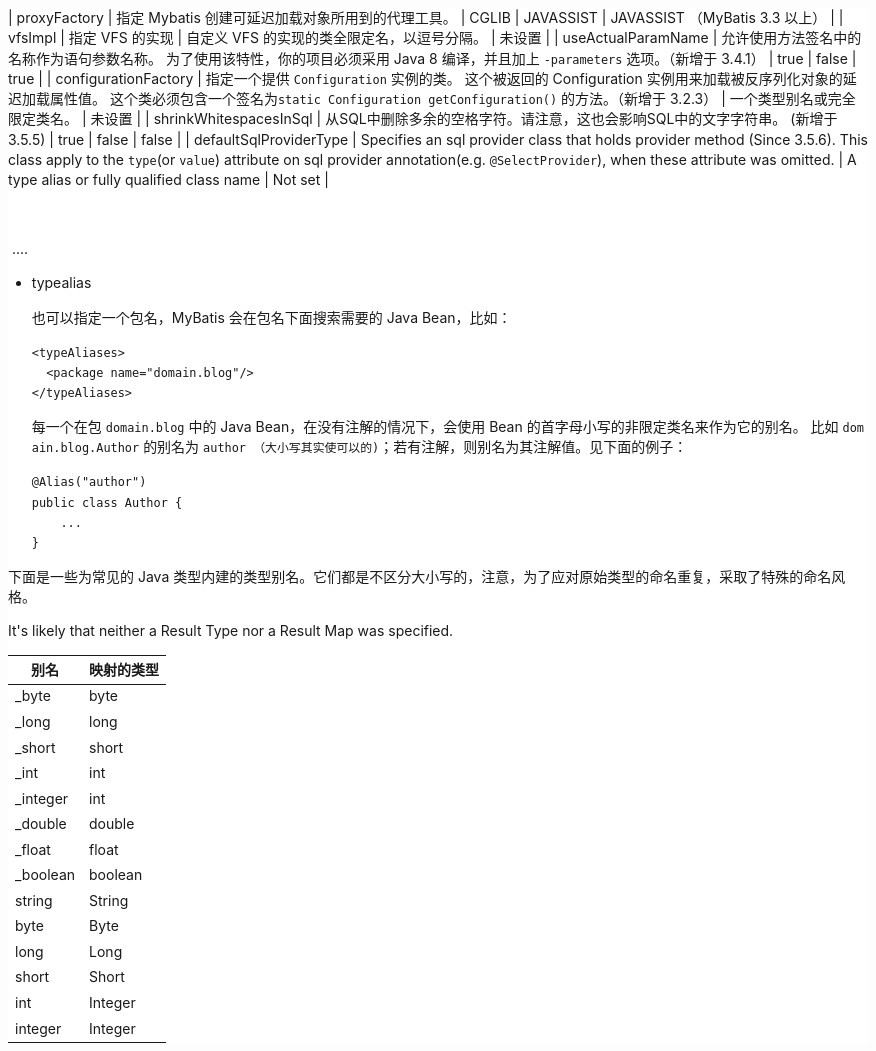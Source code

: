  | proxyFactory                     | 指定 Mybatis 创建可延迟加载对象所用到的代理工具。            | CGLIB \| JAVASSIST                                           | JAVASSIST （MyBatis 3.3 以上）                        |
  | vfsImpl                          | 指定 VFS 的实现                                              | 自定义 VFS 的实现的类全限定名，以逗号分隔。                  | 未设置                                                |
  | useActualParamName               | 允许使用方法签名中的名称作为语句参数名称。 为了使用该特性，你的项目必须采用 Java 8 编译，并且加上 `-parameters` 选项。（新增于 3.4.1） | true \| false                                                | true                                                  |
  | configurationFactory             | 指定一个提供 `Configuration` 实例的类。 这个被返回的 Configuration 实例用来加载被反序列化对象的延迟加载属性值。 这个类必须包含一个签名为`static Configuration getConfiguration()` 的方法。（新增于 3.2.3） | 一个类型别名或完全限定类名。                                 | 未设置                                                |
  | shrinkWhitespacesInSql           | 从SQL中删除多余的空格字符。请注意，这也会影响SQL中的文字字符串。 (新增于 3.5.5) | true \| false                                                | false                                                 |
  | defaultSqlProviderType           | Specifies an sql provider class that holds provider method (Since 3.5.6). This class apply to the `type`(or `value`) attribute on sql provider annotation(e.g. `@SelectProvider`), when these attribute was omitted. | A type alias or fully qualified class name                   | Not set                                               |

<Settings>

​	<setting name='a' value='a'/>

​	....

</settings>

* typealias

  也可以指定一个包名，MyBatis 会在包名下面搜索需要的 Java Bean，比如：

  ```
  <typeAliases>
    <package name="domain.blog"/>
  </typeAliases>
  ```

  每一个在包 `domain.blog` 中的 Java Bean，在没有注解的情况下，会使用 Bean 的首字母小写的非限定类名来作为它的别名。 比如 `domain.blog.Author` 的别名为 `author （大小写其实使可以的)`；若有注解，则别名为其注解值。见下面的例子：

  ```
  @Alias("author")
  public class Author {
      ...
  }
  ```

下面是一些为常见的 Java 类型内建的类型别名。它们都是不区分大小写的，注意，为了应对原始类型的命名重复，采取了特殊的命名风格。

It's likely that neither a Result Type nor a Result Map was specified.

| 别名       | 映射的类型 |
| ---------- | ---------- |
| _byte      | byte       |
| _long      | long       |
| _short     | short      |
| _int       | int        |
| _integer   | int        |
| _double    | double     |
| _float     | float      |
| _boolean   | boolean    |
| string     | String     |
| byte       | Byte       |
| long       | Long       |
| short      | Short      |
| int        | Integer    |
| integer    | Integer    |